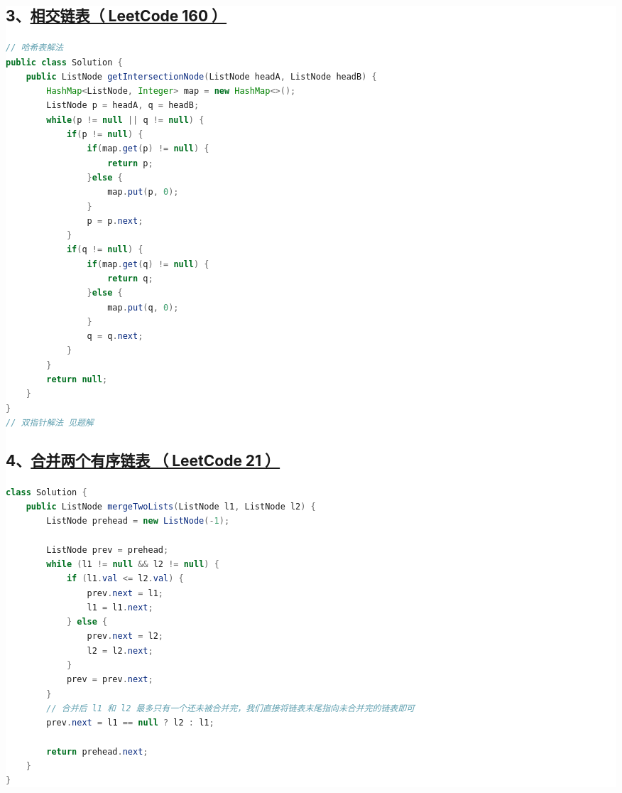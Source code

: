 

## 3、[相交链表（ LeetCode 160 ）](https://leetcode-cn.com/problems/intersection-of-two-linked-lists/)

```java
// 哈希表解法
public class Solution {
    public ListNode getIntersectionNode(ListNode headA, ListNode headB) {
        HashMap<ListNode, Integer> map = new HashMap<>();
        ListNode p = headA, q = headB;
        while(p != null || q != null) {
            if(p != null) {
                if(map.get(p) != null) {
                    return p;
                }else {
                    map.put(p, 0);
                }
                p = p.next;
            }
            if(q != null) {
                if(map.get(q) != null) {
                    return q;
                }else {
                    map.put(q, 0);
                }
                q = q.next;
            }
        }
        return null;
    }
}
// 双指针解法 见题解
```



## 4、[合并两个有序链表 （ LeetCode 21 ）](https://leetcode-cn.com/problems/merge-two-sorted-lists/)

```java
class Solution {
    public ListNode mergeTwoLists(ListNode l1, ListNode l2) {
        ListNode prehead = new ListNode(-1);

        ListNode prev = prehead;
        while (l1 != null && l2 != null) {
            if (l1.val <= l2.val) {
                prev.next = l1;
                l1 = l1.next;
            } else {
                prev.next = l2;
                l2 = l2.next;
            }
            prev = prev.next;
        }
        // 合并后 l1 和 l2 最多只有一个还未被合并完，我们直接将链表末尾指向未合并完的链表即可
        prev.next = l1 == null ? l2 : l1;

        return prehead.next;
    }
}
```

